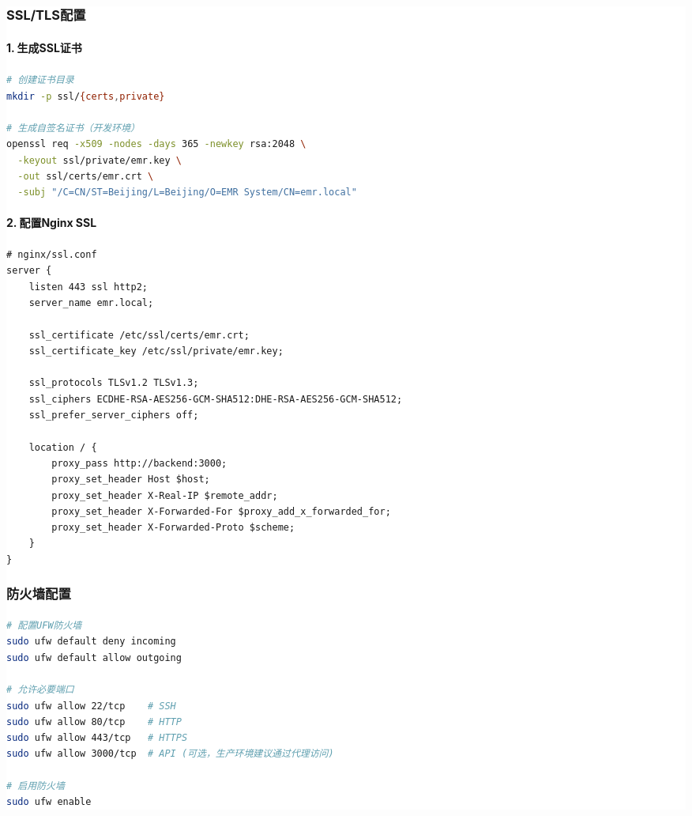 ### SSL/TLS配置

#### 1. 生成SSL证书

```bash
# 创建证书目录
mkdir -p ssl/{certs,private}

# 生成自签名证书（开发环境）
openssl req -x509 -nodes -days 365 -newkey rsa:2048 \
  -keyout ssl/private/emr.key \
  -out ssl/certs/emr.crt \
  -subj "/C=CN/ST=Beijing/L=Beijing/O=EMR System/CN=emr.local"
```

#### 2. 配置Nginx SSL

```nginx
# nginx/ssl.conf
server {
    listen 443 ssl http2;
    server_name emr.local;

    ssl_certificate /etc/ssl/certs/emr.crt;
    ssl_certificate_key /etc/ssl/private/emr.key;

    ssl_protocols TLSv1.2 TLSv1.3;
    ssl_ciphers ECDHE-RSA-AES256-GCM-SHA512:DHE-RSA-AES256-GCM-SHA512;
    ssl_prefer_server_ciphers off;

    location / {
        proxy_pass http://backend:3000;
        proxy_set_header Host $host;
        proxy_set_header X-Real-IP $remote_addr;
        proxy_set_header X-Forwarded-For $proxy_add_x_forwarded_for;
        proxy_set_header X-Forwarded-Proto $scheme;
    }
}
```

### 防火墙配置

```bash
# 配置UFW防火墙
sudo ufw default deny incoming
sudo ufw default allow outgoing

# 允许必要端口
sudo ufw allow 22/tcp    # SSH
sudo ufw allow 80/tcp    # HTTP
sudo ufw allow 443/tcp   # HTTPS
sudo ufw allow 3000/tcp  # API (可选，生产环境建议通过代理访问)

# 启用防火墙
sudo ufw enable
```
